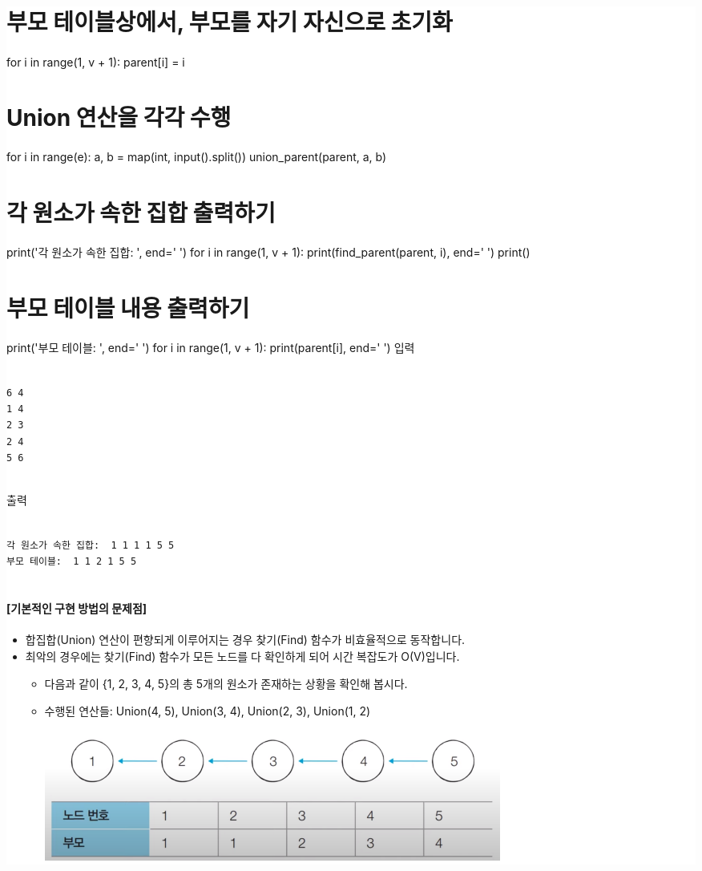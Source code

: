 # 부모 테이블상에서, 부모를 자기 자신으로 초기화
for i in range(1, v + 1):
    parent[i] = i

# Union 연산을 각각 수행
for i in range(e):
    a, b = map(int, input().split())
    union_parent(parent, a, b)

# 각 원소가 속한 집합 출력하기
print('각 원소가 속한 집합: ', end=' ')
for i in range(1, v + 1):
    print(find_parent(parent, i), end=' ')
print()

# 부모 테이블 내용 출력하기
print('부모 테이블: ', end=' ')
for i in range(1, v + 1):
    print(parent[i], end=' ')
</code>
</pre>
입력
<pre>
<code>
6 4
1 4
2 3
2 4
5 6
</code>
</pre>
출력
<pre>
<code>
각 원소가 속한 집합:  1 1 1 1 5 5 
부모 테이블:  1 1 2 1 5 5 
</code>
</pre>

#### [기본적인 구현 방법의 문제점]
- 합집합(Union) 연산이 편향되게 이루어지는 경우 찾기(Find) 함수가 비효율적으로 동작합니다.
- 최악의 경우에는 찾기(Find) 함수가 모든 노드를 다 확인하게 되어 시간 복잡도가 O(V)입니다.
  - 다음과 같이 {1, 2, 3, 4, 5}의 총 5개의 원소가 존재하는 상황을 확인해 봅시다.
  - 수행된 연산들: Union(4, 5), Union(3, 4), Union(2, 3), Union(1, 2)

    <img src="../images/Disjoint9.PNG" width="70%" height="100%" title="Disjoint9" alt="Disjoint9"></img><br/>
